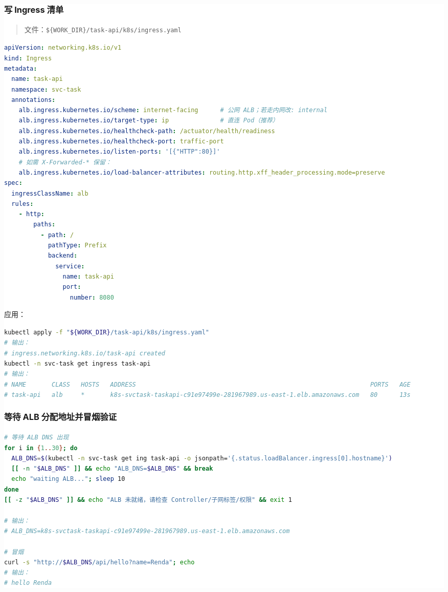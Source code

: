 ### 写 Ingress 清单

> 文件：`${WORK_DIR}/task-api/k8s/ingress.yaml`

```yaml
apiVersion: networking.k8s.io/v1
kind: Ingress
metadata:
  name: task-api
  namespace: svc-task
  annotations:
    alb.ingress.kubernetes.io/scheme: internet-facing      # 公网 ALB；若走内网改: internal
    alb.ingress.kubernetes.io/target-type: ip              # 直连 Pod（推荐）
    alb.ingress.kubernetes.io/healthcheck-path: /actuator/health/readiness
    alb.ingress.kubernetes.io/healthcheck-port: traffic-port
    alb.ingress.kubernetes.io/listen-ports: '[{"HTTP":80}]'
    # 如需 X-Forwarded-* 保留：
    alb.ingress.kubernetes.io/load-balancer-attributes: routing.http.xff_header_processing.mode=preserve
spec:
  ingressClassName: alb
  rules:
    - http:
        paths:
          - path: /
            pathType: Prefix
            backend:
              service:
                name: task-api
                port:
                  number: 8080
```

应用：

```bash
kubectl apply -f "${WORK_DIR}/task-api/k8s/ingress.yaml"
# 输出：
# ingress.networking.k8s.io/task-api created
kubectl -n svc-task get ingress task-api
# 输出：
# NAME       CLASS   HOSTS   ADDRESS                                                                PORTS   AGE
# task-api   alb     *       k8s-svctask-taskapi-c91e97499e-281967989.us-east-1.elb.amazonaws.com   80      13s
```

### 等待 ALB 分配地址并冒烟验证

```bash
# 等待 ALB DNS 出现
for i in {1..30}; do
  ALB_DNS=$(kubectl -n svc-task get ing task-api -o jsonpath='{.status.loadBalancer.ingress[0].hostname}')
  [[ -n "$ALB_DNS" ]] && echo "ALB_DNS=$ALB_DNS" && break
  echo "waiting ALB..."; sleep 10
done
[[ -z "$ALB_DNS" ]] && echo "ALB 未就绪，请检查 Controller/子网标签/权限" && exit 1

# 输出：
# ALB_DNS=k8s-svctask-taskapi-c91e97499e-281967989.us-east-1.elb.amazonaws.com

# 冒烟
curl -s "http://$ALB_DNS/api/hello?name=Renda"; echo
# 输出：
# hello Renda
```